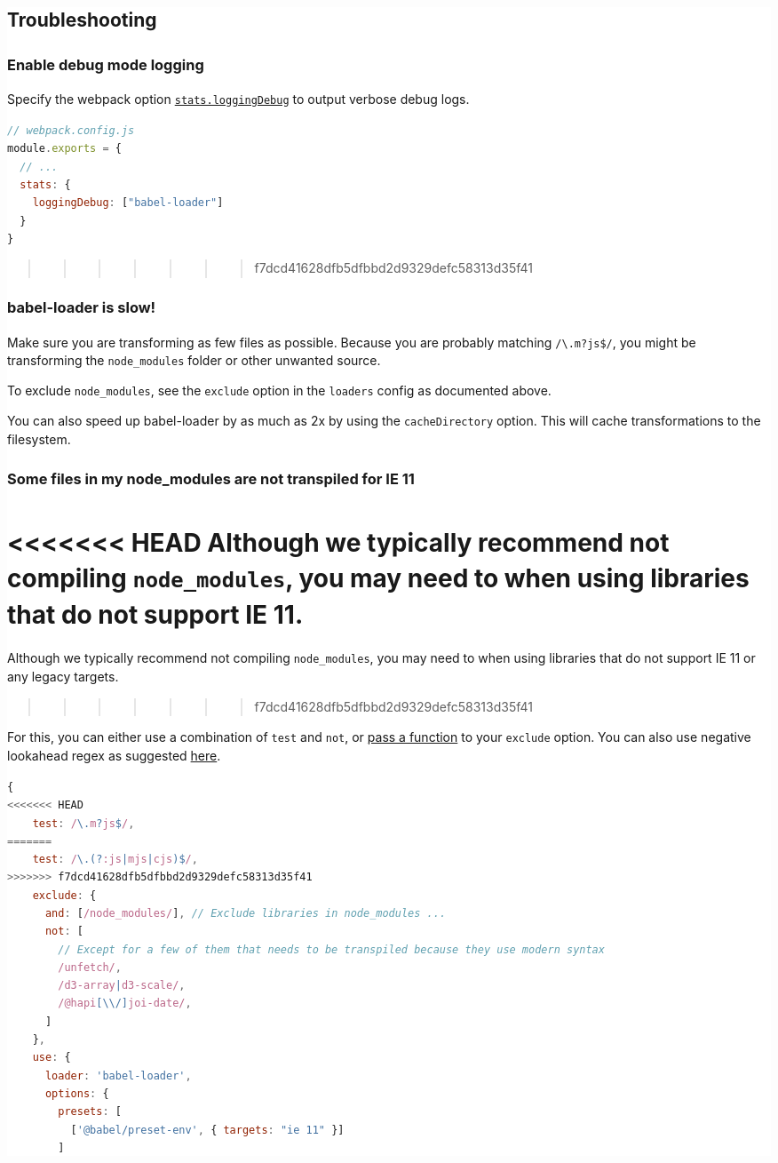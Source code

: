 ## Troubleshooting

### Enable debug mode logging

Specify the webpack option [`stats.loggingDebug`](https://webpack.js.org/configuration/stats/#statsloggingdebug) to output verbose debug logs.

```js
// webpack.config.js
module.exports = {
  // ...
  stats: {
    loggingDebug: ["babel-loader"]
  }
}
```

>>>>>>> f7dcd41628dfb5dfbbd2d9329defc58313d35f41
### babel-loader is slow!

Make sure you are transforming as few files as possible. Because you are probably matching `/\.m?js$/`, you might be transforming the `node_modules` folder or other unwanted source.

To exclude `node_modules`, see the `exclude` option in the `loaders` config as documented above.

You can also speed up babel-loader by as much as 2x by using the `cacheDirectory` option. This will cache transformations to the filesystem.

### Some files in my node_modules are not transpiled for IE 11

<<<<<<< HEAD
Although we typically recommend not compiling `node_modules`, you may need to when using libraries that do not support IE 11.
=======
Although we typically recommend not compiling `node_modules`, you may need to when using libraries that do not support IE 11 or any legacy targets.
>>>>>>> f7dcd41628dfb5dfbbd2d9329defc58313d35f41

For this, you can either use a combination of `test` and `not`, or [pass a function](https://webpack.js.org/configuration/module/#condition) to your `exclude` option. You can also use negative lookahead regex as suggested [here](https://github.com/webpack/webpack/issues/2031#issuecomment-294706065).

```javascript
{
<<<<<<< HEAD
    test: /\.m?js$/,
=======
    test: /\.(?:js|mjs|cjs)$/,
>>>>>>> f7dcd41628dfb5dfbbd2d9329defc58313d35f41
    exclude: {
      and: [/node_modules/], // Exclude libraries in node_modules ...
      not: [
        // Except for a few of them that needs to be transpiled because they use modern syntax
        /unfetch/,
        /d3-array|d3-scale/,
        /@hapi[\\/]joi-date/,
      ]
    },
    use: {
      loader: 'babel-loader',
      options: {
        presets: [
          ['@babel/preset-env', { targets: "ie 11" }]
        ]
```